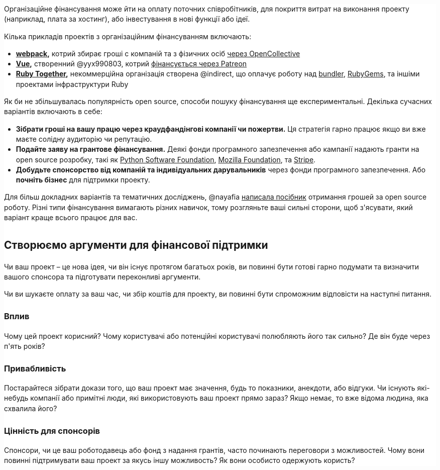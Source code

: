 Організаційне фінансування може йти на оплату поточних співробітників, для покриття витрат на виконання проекту (наприклад, плата за хостинг), або інвестування в нові функції або ідеї.

Кілька прикладів проектів з організаційним фінансуванням включають:

* **[webpack](https://github.com/webpack),** котрий збирає гроші с компаній та з фізичних осіб [через OpenCollective](https://opencollective.com/webpack)
* **[Vue](https://github.com/vuejs/vue),** створенний @yyx990803, котрий [фінансується через Patreon](https://github.com/open-source/stories/yyx990803)
* **[Ruby Together](https://rubytogether.org/),** некоммерційна організація створена @indirect, що оплачує роботу над [bundler](https://github.com/bundler/bundler), [RubyGems](https://github.com/rubygems/rubygems), та іншіми проектами інфраструктури Ruby

Як би не збільшувалась популярність open source, способи пошуку фінансування ще експериментальні. Декілька сучасних варіантів включають в себе:

* **Зібрати гроші на вашу працю через краудфандінгові компанії чи пожертви.** Ця стратегія гарно працює якщо ви вже маєте солідну аудиторію чи репутацію.
* **Подайте заяву на грантове фінансування.** Деякі фонди програмного запезпечення або кампанії надають гранти на open source розробку, такі як [Python Software Foundation](https://www.python.org/psf/grants/), [Mozilla Foundation](https://www.mozilla.org/en-US/grants/), та [Stripe](https://stripe.com/blog/open-source-retreat-2016).
* **Добудьте спонсорство від компаній та індивідуальних дарувальників** через фонди програмного запезпечення. Або **почніть бізнес** для підтримки проекту.

Для більш докладних варіантів та тематичних досліджень, @nayafia [написала посібник](https://github.com/nayafia/lemonade-stand) отримання грошей за open source роботу. Різні типи фінансування вимагають різних навичок, тому розгляньте ваші сильні сторони, щоб з'ясувати, який варіант краще всього працює для вас.

## Створюємо аргументи для фінансової підтримки

Чи ваш проект – це нова ідея, чи він існує протягом багатьох років, ви повинні бути готові гарно подумати та визначити вашого спонсора та підготувати переконливі аргументи.

Чи ви шукаєте оплату за ваш час, чи збір коштів для проекту, ви повинні бути спроможним відповісти на наступні питання.

### Вплив

Чому цей проект корисний? Чому користувачі або потенційні користувачі полюбляють його так сильно? Де він буде через п'ять років?

### Привабливість

Постарайтеся зібрати докази того, що ваш проект має значення, будь то показники, анекдоти, або відгуки. Чи існують які-небудь компанії або примітні люди, які використовують ваш проект прямо зараз? Якщо немає, то вже відома людина, яка схвалила його?

### Цінність для спонсорів

Спонсори, чи це ваш роботодавець або фонд з надання грантів, часто починають переговори з можливостей. Чому вони повинні підтримувати ваш проект за якусь іншу можливость? Як вони особисто одержують користь?
